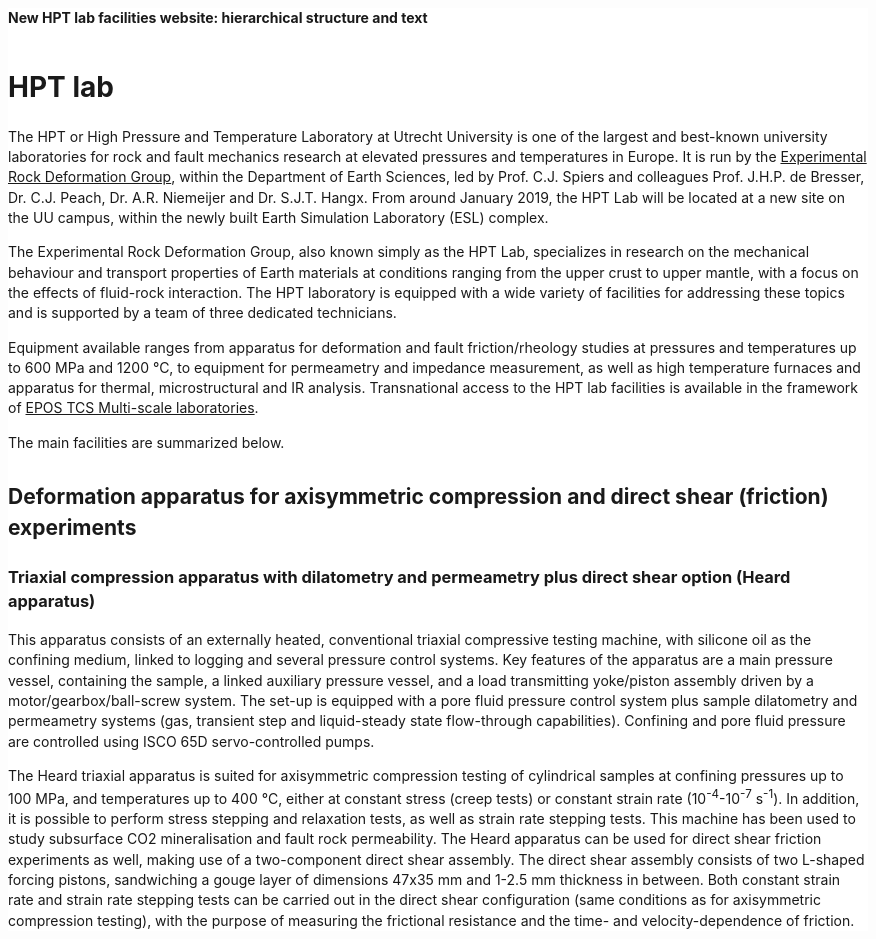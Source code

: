 **New HPT lab facilities website: hierarchical structure and text**

HPT lab
=======

The HPT or High Pressure and Temperature Laboratory at Utrecht
University is one of the largest and best-known university laboratories
for rock and fault mechanics research at elevated pressures and
temperatures in Europe. It is run by the [Experimental Rock Deformation
Group](https://www.uu.nl/en/research/department-of-earth-sciences/experimental-rock-deformation),
within the Department of Earth Sciences, led by Prof. C.J. Spiers and
colleagues Prof. J.H.P. de Bresser, Dr. C.J. Peach, Dr. A.R. Niemeijer
and Dr. S.J.T. Hangx. From around January 2019, the HPT Lab will be
located at a new site on the UU campus, within the newly built Earth
Simulation Laboratory (ESL) complex.

The Experimental Rock Deformation Group, also known simply as the HPT
Lab, specializes in research on the mechanical behaviour and transport
properties of Earth materials at conditions ranging from the upper crust
to upper mantle, with a focus on the effects of fluid-rock interaction.
The HPT laboratory is equipped with a wide variety of facilities for
addressing these topics and is supported by a team of three dedicated
technicians.

Equipment available ranges from apparatus for deformation and fault
friction/rheology studies at pressures and temperatures up to 600 MPa
and 1200 °C, to equipment for permeametry and impedance measurement, as
well as high temperature furnaces and apparatus for thermal,
microstructural and IR analysis. Transnational access to the HPT lab
facilities is available in the framework of [EPOS TCS Multi-scale
laboratories](https://www.epos-ip.org/tcs/multi-scale-laboratories/data-services/transnational-access-tna).

The main facilities are summarized below.

Deformation apparatus for axisymmetric compression and direct shear (friction) experiments 
-------------------------------------------------------------------------------------------

### Triaxial compression apparatus with dilatometry and permeametry plus direct shear option (Heard apparatus)

This apparatus consists of an externally heated, conventional triaxial
compressive testing machine, with silicone oil as the confining medium,
linked to logging and several pressure control systems. Key features of
the apparatus are a main pressure vessel, containing the sample, a
linked auxiliary pressure vessel, and a load transmitting yoke/piston
assembly driven by a motor/gearbox/ball-screw system. The set-up is
equipped with a pore fluid pressure control system plus sample
dilatometry and permeametry systems (gas, transient step and
liquid-steady state flow-through capabilities). Confining and pore fluid
pressure are controlled using ISCO 65D servo-controlled pumps.

The Heard triaxial apparatus is suited for axisymmetric compression
testing of cylindrical samples at confining pressures up to 100 MPa, and
temperatures up to 400 °C, either at constant stress (creep tests) or
constant strain rate (10<sup>-4</sup>-10<sup>-7</sup> s<sup>-1</sup>).
In addition, it is possible to perform stress stepping and relaxation
tests, as well as strain rate stepping tests. This machine has been used
to study subsurface CO2 mineralisation and fault rock permeability. The
Heard apparatus can be used for direct shear friction experiments as
well, making use of a two-component direct shear assembly. The direct
shear assembly consists of two L-shaped forcing pistons, sandwiching a
gouge layer of dimensions 47x35 mm and 1-2.5 mm thickness in between.
Both constant strain rate and strain rate stepping tests can be carried
out in the direct shear configuration (same conditions as for
axisymmetric compression testing), with the purpose of measuring the
frictional resistance and the time- and velocity-dependence of friction.